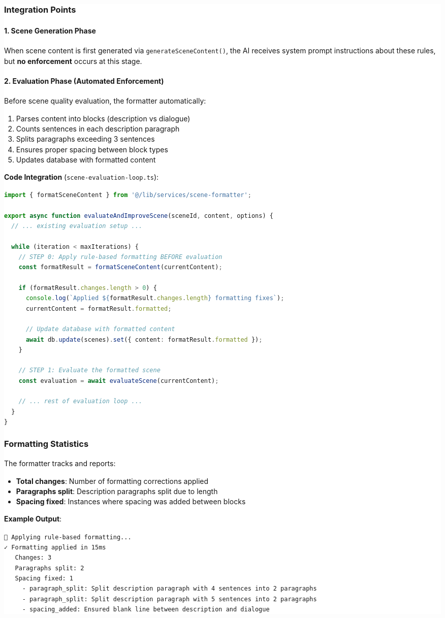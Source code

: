 ### Integration Points

#### 1. Scene Generation Phase
When scene content is first generated via `generateSceneContent()`, the AI receives system prompt instructions about these rules, but **no enforcement** occurs at this stage.

#### 2. Evaluation Phase (Automated Enforcement)
Before scene quality evaluation, the formatter automatically:
1. Parses content into blocks (description vs dialogue)
2. Counts sentences in each description paragraph
3. Splits paragraphs exceeding 3 sentences
4. Ensures proper spacing between block types
5. Updates database with formatted content

**Code Integration** (`scene-evaluation-loop.ts`):
```typescript
import { formatSceneContent } from '@/lib/services/scene-formatter';

export async function evaluateAndImproveScene(sceneId, content, options) {
  // ... existing evaluation setup ...

  while (iteration < maxIterations) {
    // STEP 0: Apply rule-based formatting BEFORE evaluation
    const formatResult = formatSceneContent(currentContent);

    if (formatResult.changes.length > 0) {
      console.log(`Applied ${formatResult.changes.length} formatting fixes`);
      currentContent = formatResult.formatted;

      // Update database with formatted content
      await db.update(scenes).set({ content: formatResult.formatted });
    }

    // STEP 1: Evaluate the formatted scene
    const evaluation = await evaluateScene(currentContent);

    // ... rest of evaluation loop ...
  }
}
```

### Formatting Statistics

The formatter tracks and reports:
- **Total changes**: Number of formatting corrections applied
- **Paragraphs split**: Description paragraphs split due to length
- **Spacing fixed**: Instances where spacing was added between blocks

**Example Output**:
```
📝 Applying rule-based formatting...
✓ Formatting applied in 15ms
   Changes: 3
   Paragraphs split: 2
   Spacing fixed: 1
     - paragraph_split: Split description paragraph with 4 sentences into 2 paragraphs
     - paragraph_split: Split description paragraph with 5 sentences into 2 paragraphs
     - spacing_added: Ensured blank line between description and dialogue
```
